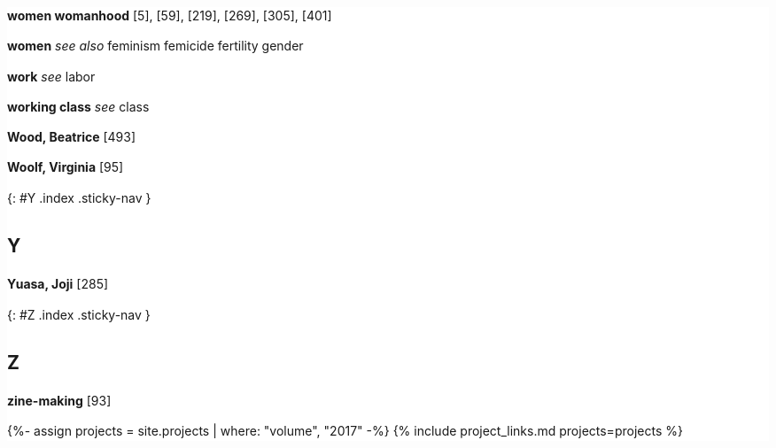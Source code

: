 **women womanhood** [5], [59], [219], [269], [305], [401]

**women** _see also_ <span class="see-also">feminism</span> <span class="see-also">femicide</span> <span class="see-also">fertility</span> <span class="see-also">gender</span>

**work** _see_ <span class="see-also">labor</span>

**working class** _see_ <span class="see-also">class</span>

**Wood, Beatrice** [493]

**Woolf, Virginia** [95]

{: #Y .index .sticky-nav }
## Y

**Yuasa, Joji** [285]

{: #Z .index .sticky-nav }
## Z

**zine-making** [93]

{%- assign projects = site.projects | where: "volume", "2017" -%}
{% include project_links.md projects=projects %}
